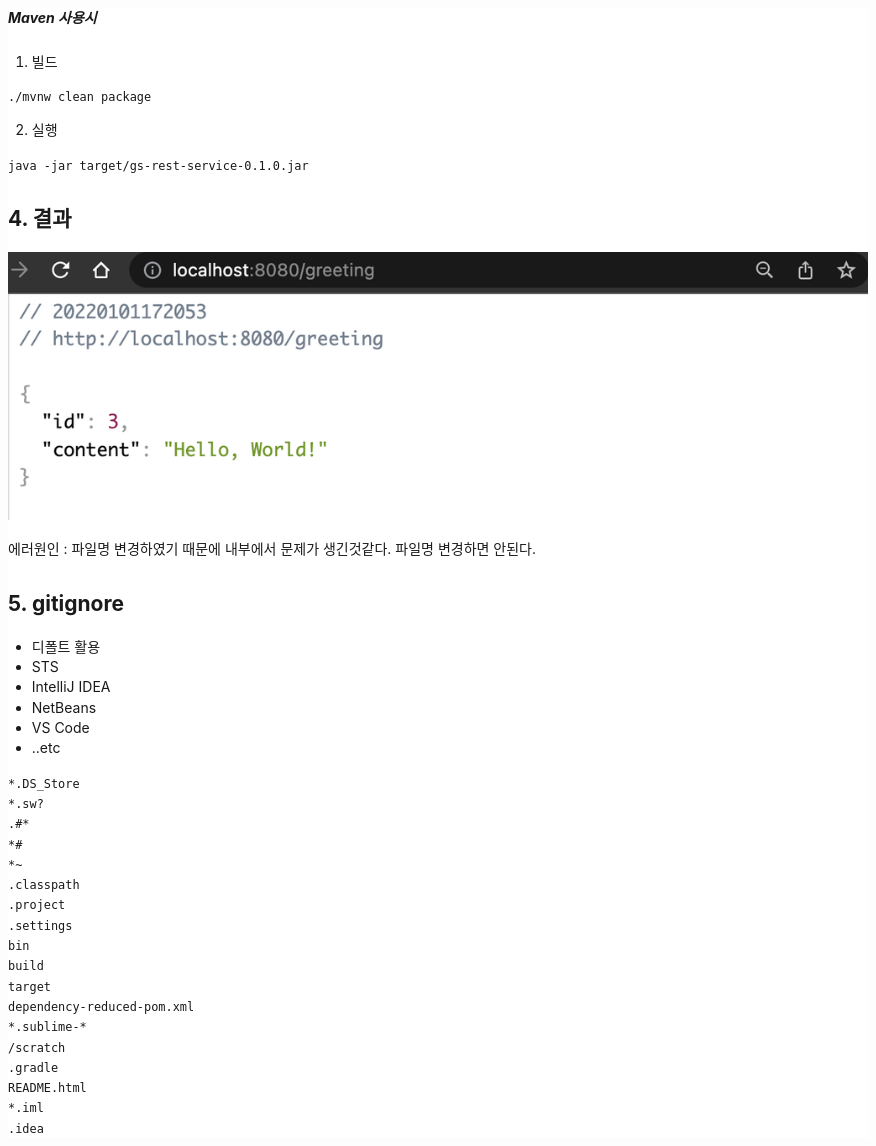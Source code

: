 

##### Maven 사용시

1. 빌드

```
./mvnw clean package
```

2. 실행

```
java -jar target/gs-rest-service-0.1.0.jar
```



## 4. 결과

![image-20220101172101257](Quickstart.assets/image-20220101172101257.png)



에러원인 : 파일명 변경하였기 때문에 내부에서 문제가 생긴것같다. 파일명 변경하면 안된다.



## 5. gitignore

- 디폴트 활용
- STS
- IntelliJ IDEA
- NetBeans
- VS Code
- ..etc

```
*.DS_Store
*.sw?
.#*
*#
*~
.classpath
.project
.settings
bin
build
target
dependency-reduced-pom.xml
*.sublime-*
/scratch
.gradle
README.html
*.iml
.idea
```